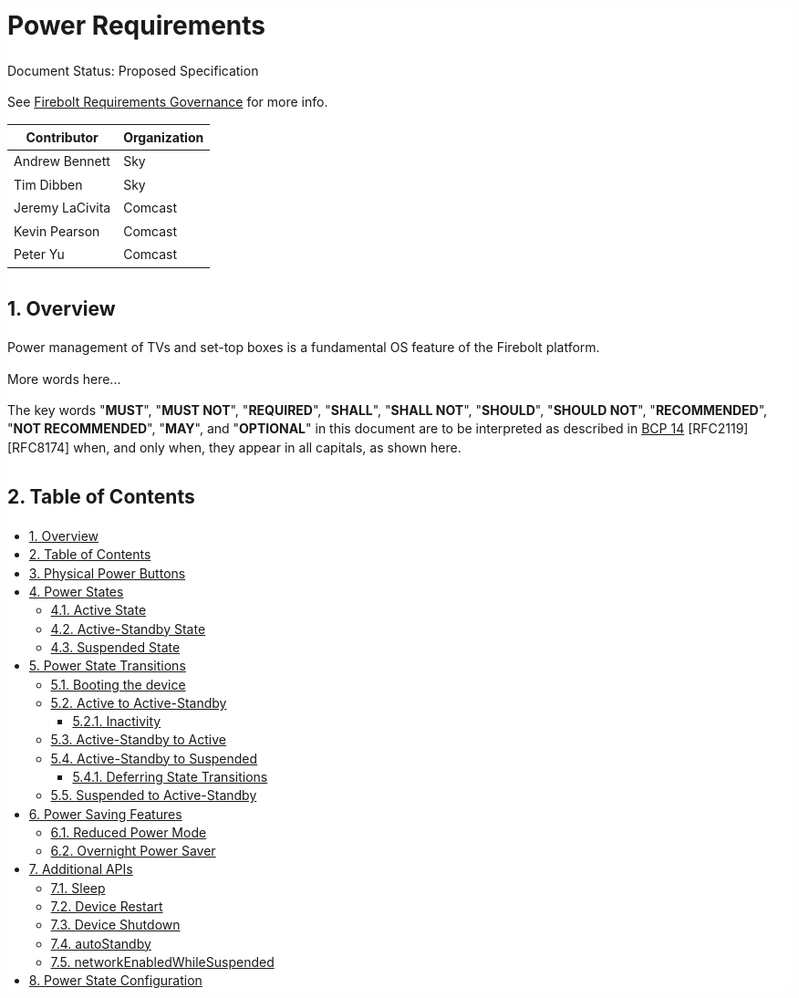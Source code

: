 # Power Requirements
Document Status: Proposed Specification

See [Firebolt Requirements Governance](../../governance.md) for more info.

| Contributor    | Organization   |
| -------------- | -------------- |
| Andrew Bennett            | Sky            |
| Tim Dibben            | Sky            |
| Jeremy LaCivita            | Comcast            |
| Kevin Pearson            | Comcast           |
| Peter Yu            | Comcast            |

## 1. Overview
Power management of TVs and set-top boxes is a fundamental OS feature of
the Firebolt platform.

More words here...

The key words "**MUST**", "**MUST NOT**", "**REQUIRED**", "**SHALL**", "**SHALL NOT**", "**SHOULD**", "**SHOULD NOT**", "**RECOMMENDED**", "**NOT RECOMMENDED**", "**MAY**", and "**OPTIONAL**" in this document are to be interpreted as described in [BCP 14](https://www.rfc-editor.org/rfc/rfc2119.txt) [RFC2119] [RFC8174] when, and only when, they appear in all capitals, as shown here.

## 2. Table of Contents
- [1. Overview](#1-overview)
- [2. Table of Contents](#2-table-of-contents)
- [3. Physical Power Buttons](#3-physical-power-buttons)
- [4. Power States](#4-power-states)
  - [4.1. Active State](#41-active-state)
  - [4.2. Active-Standby State](#42-active-standby-state)
  - [4.3. Suspended State](#43-suspended-state)
- [5. Power State Transitions](#5-power-state-transitions)
  - [5.1. Booting the device](#51-booting-the-device)
  - [5.2. Active to Active-Standby](#52-active-to-active-standby)
    - [5.2.1. Inactivity](#521-inactivity)
  - [5.3. Active-Standby to Active](#53-active-standby-to-active)
  - [5.4. Active-Standby to Suspended](#54-active-standby-to-suspended)
    - [5.4.1. Deferring State Transitions](#541-deferring-state-transitions)
  - [5.5. Suspended to Active-Standby](#55-suspended-to-active-standby)
- [6. Power Saving Features](#6-power-saving-features)
  - [6.1. Reduced Power Mode](#61-reduced-power-mode)
  - [6.2. Overnight Power Saver](#62-overnight-power-saver)
- [7. Additional APIs](#7-additional-apis)
  - [7.1. Sleep](#71-sleep)
  - [7.2. Device Restart](#72-device-restart)
  - [7.3. Device Shutdown](#73-device-shutdown)
  - [7.4. autoStandby](#74-autostandby)
  - [7.5. networkEnabledWhileSuspended](#75-networkenabledwhilesuspended)
- [8. Power State Configuration](#8-power-state-configuration)

